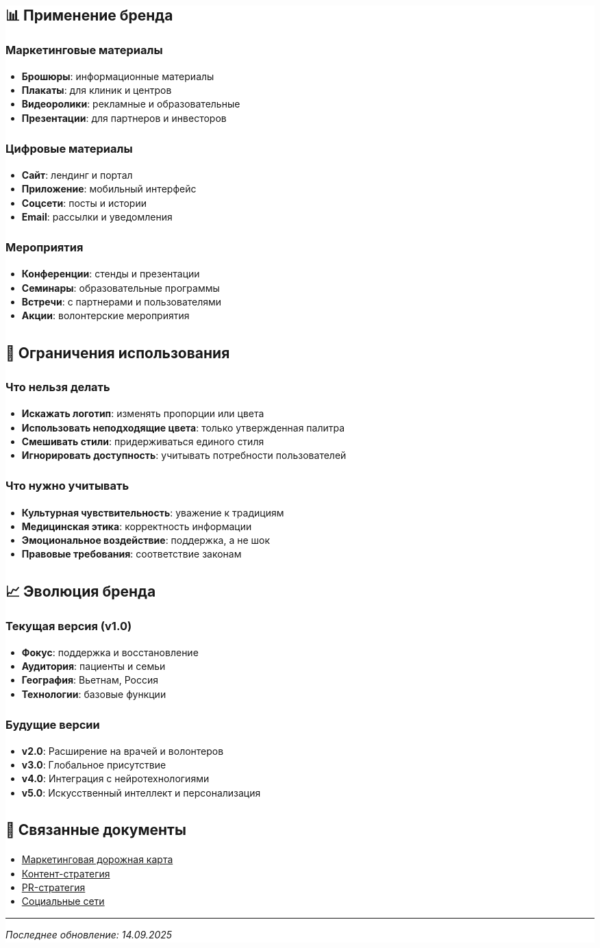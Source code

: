 ## 📊 Применение бренда

### Маркетинговые материалы
- **Брошюры**: информационные материалы
- **Плакаты**: для клиник и центров
- **Видеоролики**: рекламные и образовательные
- **Презентации**: для партнеров и инвесторов

### Цифровые материалы
- **Сайт**: лендинг и портал
- **Приложение**: мобильный интерфейс
- **Соцсети**: посты и истории
- **Email**: рассылки и уведомления

### Мероприятия
- **Конференции**: стенды и презентации
- **Семинары**: образовательные программы
- **Встречи**: с партнерами и пользователями
- **Акции**: волонтерские мероприятия

## 🚫 Ограничения использования

### Что нельзя делать
- **Искажать логотип**: изменять пропорции или цвета
- **Использовать неподходящие цвета**: только утвержденная палитра
- **Смешивать стили**: придерживаться единого стиля
- **Игнорировать доступность**: учитывать потребности пользователей

### Что нужно учитывать
- **Культурная чувствительность**: уважение к традициям
- **Медицинская этика**: корректность информации
- **Эмоциональное воздействие**: поддержка, а не шок
- **Правовые требования**: соответствие законам

## 📈 Эволюция бренда

### Текущая версия (v1.0)
- **Фокус**: поддержка и восстановление
- **Аудитория**: пациенты и семьи
- **География**: Вьетнам, Россия
- **Технологии**: базовые функции

### Будущие версии
- **v2.0**: Расширение на врачей и волонтеров
- **v3.0**: Глобальное присутствие
- **v4.0**: Интеграция с нейротехнологиями
- **v5.0**: Искусственный интеллект и персонализация

## 🔗 Связанные документы

- [Маркетинговая дорожная карта](marketing-roadmap.md)
- [Контент-стратегия](content-strategy.md)
- [PR-стратегия](pr-strategy.md)
- [Социальные сети](social-media-strategy.md)

---

*Последнее обновление: 14.09.2025*
